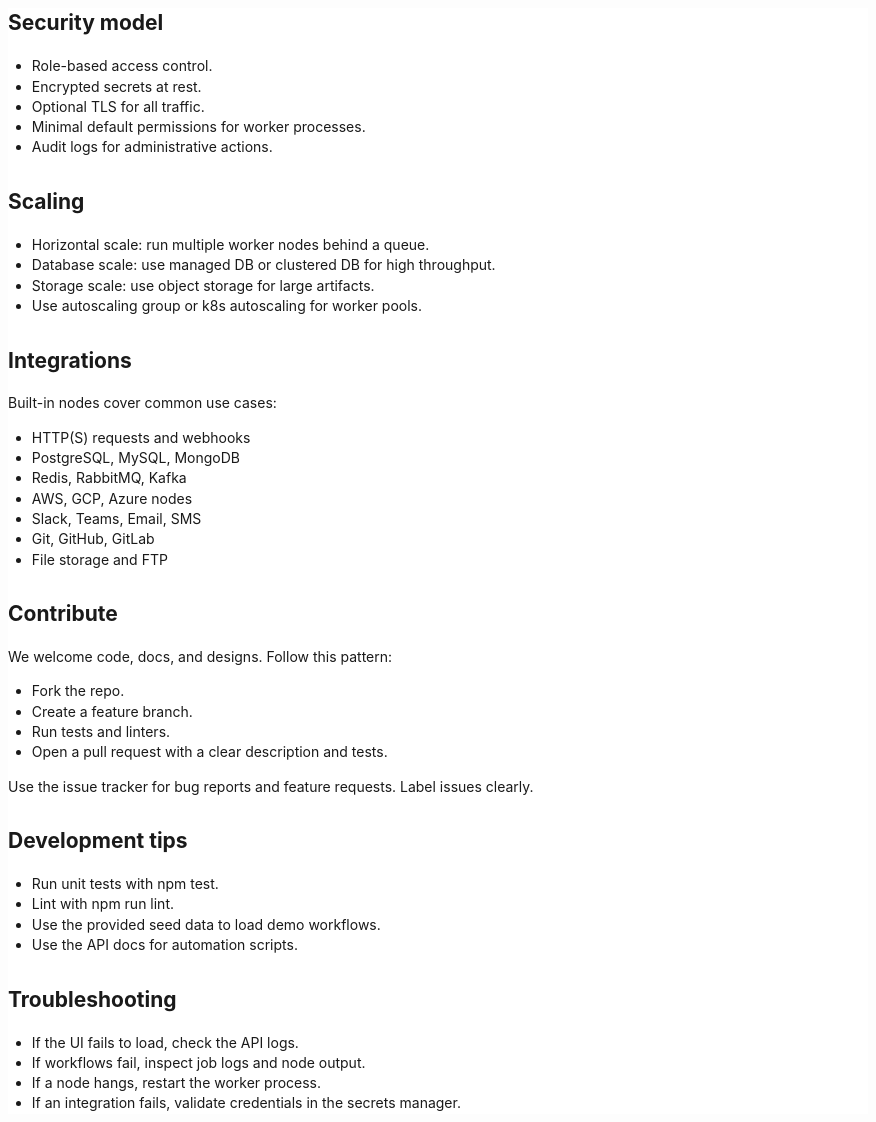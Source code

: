 Security model
--------------

- Role-based access control.
- Encrypted secrets at rest.
- Optional TLS for all traffic.
- Minimal default permissions for worker processes.
- Audit logs for administrative actions.

Scaling
-------

- Horizontal scale: run multiple worker nodes behind a queue.
- Database scale: use managed DB or clustered DB for high throughput.
- Storage scale: use object storage for large artifacts.
- Use autoscaling group or k8s autoscaling for worker pools.

Integrations
------------

Built-in nodes cover common use cases:
- HTTP(S) requests and webhooks
- PostgreSQL, MySQL, MongoDB
- Redis, RabbitMQ, Kafka
- AWS, GCP, Azure nodes
- Slack, Teams, Email, SMS
- Git, GitHub, GitLab
- File storage and FTP

Contribute
----------

We welcome code, docs, and designs. Follow this pattern:
- Fork the repo.
- Create a feature branch.
- Run tests and linters.
- Open a pull request with a clear description and tests.

Use the issue tracker for bug reports and feature requests. Label issues clearly.

Development tips
----------------

- Run unit tests with npm test.
- Lint with npm run lint.
- Use the provided seed data to load demo workflows.
- Use the API docs for automation scripts.

Troubleshooting
---------------

- If the UI fails to load, check the API logs.
- If workflows fail, inspect job logs and node output.
- If a node hangs, restart the worker process.
- If an integration fails, validate credentials in the secrets manager.
